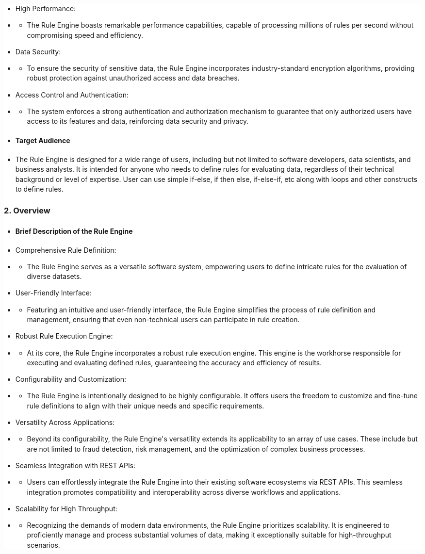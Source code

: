 * High Performance:
* - The Rule Engine boasts remarkable performance capabilities, capable of processing millions of rules per second without compromising speed and efficiency.

* Data Security:
* - To ensure the security of sensitive data, the Rule Engine incorporates industry-standard encryption algorithms, providing robust protection against unauthorized access and data breaches.

* Access Control and Authentication:
* - The system enforces a strong authentication and authorization mechanism to guarantee that only authorized users have access to its features and data, reinforcing data security and privacy.

* #### Target Audience
* The Rule Engine is designed for a wide range of users, including but not limited to software developers, data scientists, and business analysts. It is intended for anyone who needs to define rules for evaluating data, regardless of their technical background or level of expertise. User can use simple if-else, if then else, if-else-if, etc along with loops and other constructs to define rules.

### 2. Overview

* #### Brief Description of the Rule Engine

* Comprehensive Rule Definition:

* - The Rule Engine serves as a versatile software system, empowering users to define intricate rules for the evaluation of diverse datasets.

* User-Friendly Interface:
* - Featuring an intuitive and user-friendly interface, the Rule Engine simplifies the process of rule definition and management, ensuring that even non-technical users can participate in rule creation.

* Robust Rule Execution Engine:
* - At its core, the Rule Engine incorporates a robust rule execution engine. This engine is the workhorse responsible for executing and evaluating defined rules, guaranteeing the accuracy and efficiency of results.

* Configurability and Customization:
* - The Rule Engine is intentionally designed to be highly configurable. It offers users the freedom to customize and fine-tune rule definitions to align with their unique needs and specific requirements.

* Versatility Across Applications:
* - Beyond its configurability, the Rule Engine's versatility extends its applicability to an array of use cases. These include but are not limited to fraud detection, risk management, and the optimization of complex business processes.

* Seamless Integration with REST APIs:
* - Users can effortlessly integrate the Rule Engine into their existing software ecosystems via REST APIs. This seamless integration promotes compatibility and interoperability across diverse workflows and applications.

* Scalability for High Throughput:
* - Recognizing the demands of modern data environments, the Rule Engine prioritizes scalability. It is engineered to proficiently manage and process substantial volumes of data, making it exceptionally suitable for high-throughput scenarios.

